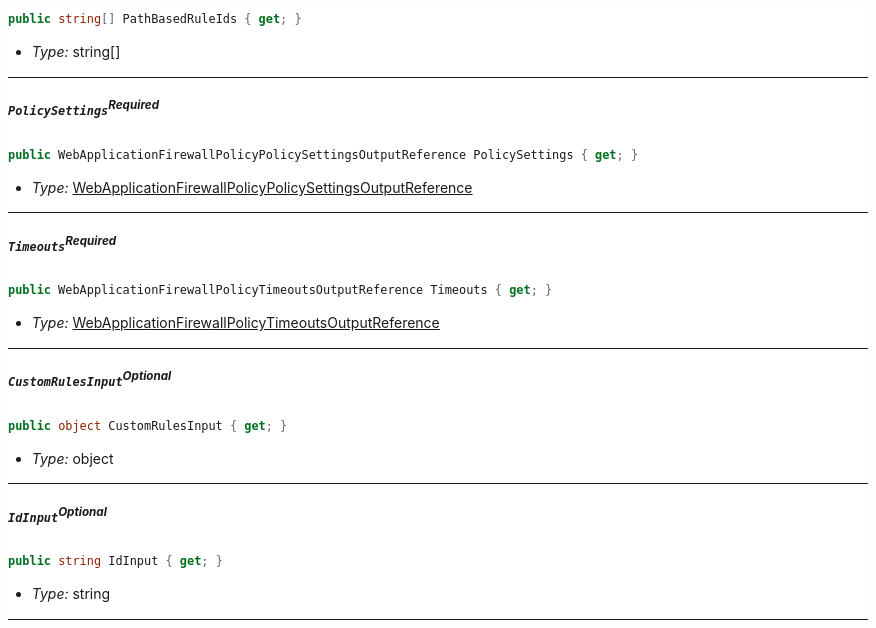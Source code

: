 ```csharp
public string[] PathBasedRuleIds { get; }
```

- *Type:* string[]

---

##### `PolicySettings`<sup>Required</sup> <a name="PolicySettings" id="@cdktf/provider-azurerm.webApplicationFirewallPolicy.WebApplicationFirewallPolicy.property.policySettings"></a>

```csharp
public WebApplicationFirewallPolicyPolicySettingsOutputReference PolicySettings { get; }
```

- *Type:* <a href="#@cdktf/provider-azurerm.webApplicationFirewallPolicy.WebApplicationFirewallPolicyPolicySettingsOutputReference">WebApplicationFirewallPolicyPolicySettingsOutputReference</a>

---

##### `Timeouts`<sup>Required</sup> <a name="Timeouts" id="@cdktf/provider-azurerm.webApplicationFirewallPolicy.WebApplicationFirewallPolicy.property.timeouts"></a>

```csharp
public WebApplicationFirewallPolicyTimeoutsOutputReference Timeouts { get; }
```

- *Type:* <a href="#@cdktf/provider-azurerm.webApplicationFirewallPolicy.WebApplicationFirewallPolicyTimeoutsOutputReference">WebApplicationFirewallPolicyTimeoutsOutputReference</a>

---

##### `CustomRulesInput`<sup>Optional</sup> <a name="CustomRulesInput" id="@cdktf/provider-azurerm.webApplicationFirewallPolicy.WebApplicationFirewallPolicy.property.customRulesInput"></a>

```csharp
public object CustomRulesInput { get; }
```

- *Type:* object

---

##### `IdInput`<sup>Optional</sup> <a name="IdInput" id="@cdktf/provider-azurerm.webApplicationFirewallPolicy.WebApplicationFirewallPolicy.property.idInput"></a>

```csharp
public string IdInput { get; }
```

- *Type:* string

---
